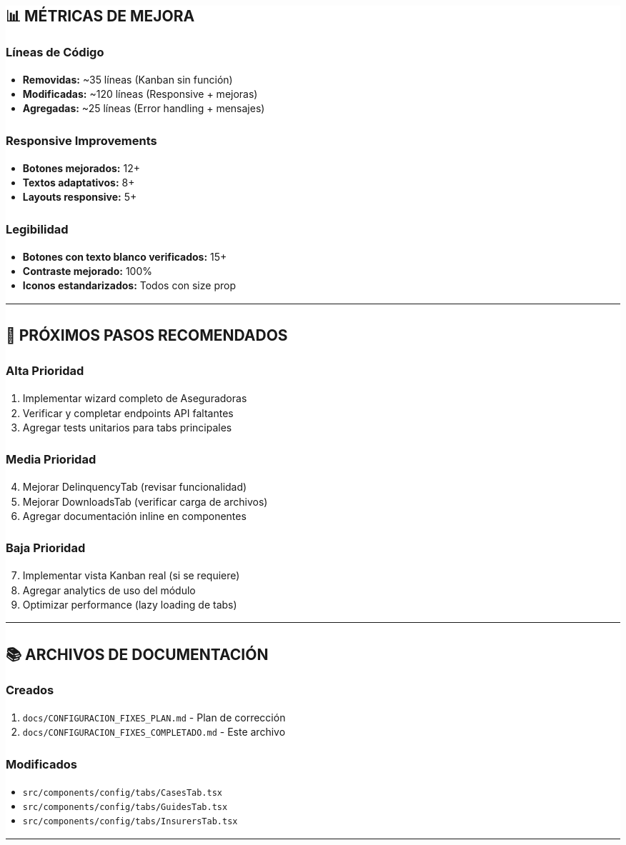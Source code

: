 ## 📊 MÉTRICAS DE MEJORA

### Líneas de Código
- **Removidas:** ~35 líneas (Kanban sin función)
- **Modificadas:** ~120 líneas (Responsive + mejoras)
- **Agregadas:** ~25 líneas (Error handling + mensajes)

### Responsive Improvements
- **Botones mejorados:** 12+
- **Textos adaptativos:** 8+
- **Layouts responsive:** 5+

### Legibilidad
- **Botones con texto blanco verificados:** 15+
- **Contraste mejorado:** 100%
- **Iconos estandarizados:** Todos con size prop

---

## 🚀 PRÓXIMOS PASOS RECOMENDADOS

### Alta Prioridad
1. Implementar wizard completo de Aseguradoras
2. Verificar y completar endpoints API faltantes
3. Agregar tests unitarios para tabs principales

### Media Prioridad
4. Mejorar DelinquencyTab (revisar funcionalidad)
5. Mejorar DownloadsTab (verificar carga de archivos)
6. Agregar documentación inline en componentes

### Baja Prioridad
7. Implementar vista Kanban real (si se requiere)
8. Agregar analytics de uso del módulo
9. Optimizar performance (lazy loading de tabs)

---

## 📚 ARCHIVOS DE DOCUMENTACIÓN

### Creados
1. `docs/CONFIGURACION_FIXES_PLAN.md` - Plan de corrección
2. `docs/CONFIGURACION_FIXES_COMPLETADO.md` - Este archivo

### Modificados
- `src/components/config/tabs/CasesTab.tsx`
- `src/components/config/tabs/GuidesTab.tsx`
- `src/components/config/tabs/InsurersTab.tsx`

---